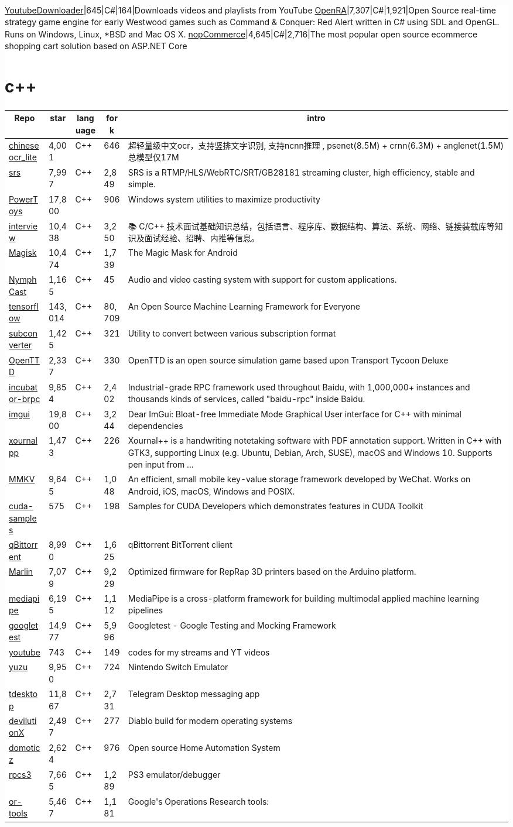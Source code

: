 [YoutubeDownloader](https://github.com/Tyrrrz/YoutubeDownloader)|645|C#|164|Downloads videos and playlists from YouTube
[OpenRA](https://github.com/OpenRA/OpenRA)|7,307|C#|1,921|Open Source real-time strategy game engine for early Westwood games such as Command & Conquer: Red Alert written in C# using SDL and OpenGL. Runs on Windows, Linux, *BSD and Mac OS X.
[nopCommerce](https://github.com/nopSolutions/nopCommerce)|4,645|C#|2,716|The most popular open source ecommerce shopping cart solution based on ASP.NET Core


# c++

Repo|star|language|fork|intro
-|-|-|-|-
[chineseocr_lite](https://github.com/ouyanghuiyu/chineseocr_lite)|4,001|C++|646|超轻量级中文ocr，支持竖排文字识别, 支持ncnn推理 , psenet(8.5M) + crnn(6.3M) + anglenet(1.5M) 总模型仅17M
[srs](https://github.com/ossrs/srs)|7,997|C++|2,849|SRS is a RTMP/HLS/WebRTC/SRT/GB28181 streaming cluster, high efficiency, stable and simple.
[PowerToys](https://github.com/microsoft/PowerToys)|17,800|C++|906|Windows system utilities to maximize productivity
[interview](https://github.com/huihut/interview)|10,438|C++|3,250|📚 C/C++ 技术面试基础知识总结，包括语言、程序库、数据结构、算法、系统、网络、链接装载库等知识及面试经验、招聘、内推等信息。
[Magisk](https://github.com/topjohnwu/Magisk)|10,474|C++|1,739|The Magic Mask for Android
[NymphCast](https://github.com/MayaPosch/NymphCast)|1,165|C++|45|Audio and video casting system with support for custom applications.
[tensorflow](https://github.com/tensorflow/tensorflow)|143,014|C++|80,709|An Open Source Machine Learning Framework for Everyone
[subconverter](https://github.com/tindy2013/subconverter)|1,425|C++|321|Utility to convert between various subscription format
[OpenTTD](https://github.com/OpenTTD/OpenTTD)|2,337|C++|330|OpenTTD is an open source simulation game based upon Transport Tycoon Deluxe
[incubator-brpc](https://github.com/apache/incubator-brpc)|9,854|C++|2,402|Industrial-grade RPC framework used throughout Baidu, with 1,000,000+ instances and thousands kinds of services, called "baidu-rpc" inside Baidu.
[imgui](https://github.com/ocornut/imgui)|19,800|C++|3,244|Dear ImGui: Bloat-free Immediate Mode Graphical User interface for C++ with minimal dependencies
[xournalpp](https://github.com/xournalpp/xournalpp)|1,473|C++|226|Xournal++ is a handwriting notetaking software with PDF annotation support. Written in C++ with GTK3, supporting Linux (e.g. Ubuntu, Debian, Arch, SUSE), macOS and Windows 10. Supports pen input from ...
[MMKV](https://github.com/Tencent/MMKV)|9,645|C++|1,048|An efficient, small mobile key-value storage framework developed by WeChat. Works on Android, iOS, macOS, Windows and POSIX.
[cuda-samples](https://github.com/NVIDIA/cuda-samples)|575|C++|198|Samples for CUDA Developers which demonstrates features in CUDA Toolkit
[qBittorrent](https://github.com/qbittorrent/qBittorrent)|8,990|C++|1,625|qBittorrent BitTorrent client
[Marlin](https://github.com/MarlinFirmware/Marlin)|7,079|C++|9,229|Optimized firmware for RepRap 3D printers based on the Arduino platform.
[mediapipe](https://github.com/google/mediapipe)|6,195|C++|1,112|MediaPipe is a cross-platform framework for building multimodal applied machine learning pipelines
[googletest](https://github.com/google/googletest)|14,977|C++|5,996|Googletest - Google Testing and Mocking Framework
[youtube](https://github.com/Errichto/youtube)|743|C++|149|codes for my streams and YT videos
[yuzu](https://github.com/yuzu-emu/yuzu)|9,950|C++|724|Nintendo Switch Emulator
[tdesktop](https://github.com/telegramdesktop/tdesktop)|11,867|C++|2,731|Telegram Desktop messaging app
[devilutionX](https://github.com/diasurgical/devilutionX)|2,497|C++|277|Diablo build for modern operating systems
[domoticz](https://github.com/domoticz/domoticz)|2,624|C++|976|Open source Home Automation System
[rpcs3](https://github.com/RPCS3/rpcs3)|7,665|C++|1,289|PS3 emulator/debugger
[or-tools](https://github.com/google/or-tools)|5,467|C++|1,181|Google's Operations Research tools:
